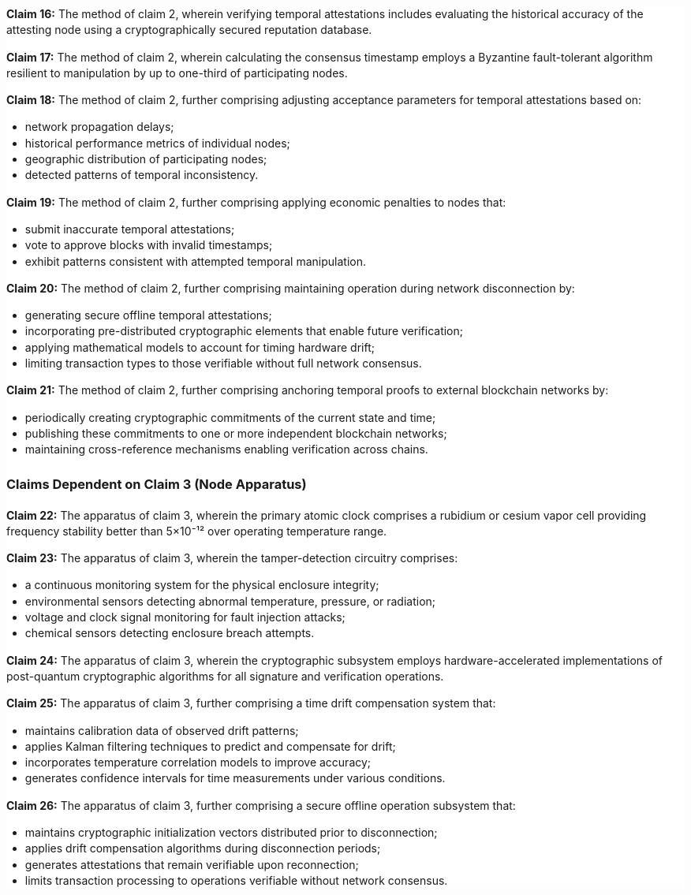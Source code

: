 **Claim 16:** The method of claim 2, wherein verifying temporal attestations includes evaluating the historical accuracy of the attesting node using a cryptographically secured reputation database.

**Claim 17:** The method of claim 2, wherein calculating the consensus timestamp employs a Byzantine fault-tolerant algorithm resilient to manipulation by up to one-third of participating nodes.

**Claim 18:** The method of claim 2, further comprising adjusting acceptance parameters for temporal attestations based on:
- network propagation delays;
- historical performance metrics of individual nodes;
- geographic distribution of participating nodes;
- detected patterns of temporal inconsistency.

**Claim 19:** The method of claim 2, further comprising applying economic penalties to nodes that:
- submit inaccurate temporal attestations;
- vote to approve blocks with invalid timestamps;
- exhibit patterns consistent with attempted temporal manipulation.

**Claim 20:** The method of claim 2, further comprising maintaining operation during network disconnection by:
- generating secure offline temporal attestations;
- incorporating pre-distributed cryptographic elements that enable future verification;
- applying mathematical models to account for timing hardware drift;
- limiting transaction types to those verifiable without full network consensus.

**Claim 21:** The method of claim 2, further comprising anchoring temporal proofs to external blockchain networks by:
- periodically creating cryptographic commitments of the current state and time;
- publishing these commitments to one or more independent blockchain networks;
- maintaining cross-reference mechanisms enabling verification across chains.

### Claims Dependent on Claim 3 (Node Apparatus)

**Claim 22:** The apparatus of claim 3, wherein the primary atomic clock comprises a rubidium or cesium vapor cell providing frequency stability better than 5×10⁻¹² over operating temperature range.

**Claim 23:** The apparatus of claim 3, wherein the tamper-detection circuitry comprises:
- a continuous monitoring system for the physical enclosure integrity;
- environmental sensors detecting abnormal temperature, pressure, or radiation;
- voltage and clock signal monitoring for fault injection attacks;
- chemical sensors detecting enclosure breach attempts.

**Claim 24:** The apparatus of claim 3, wherein the cryptographic subsystem employs hardware-accelerated implementations of post-quantum cryptographic algorithms for all signature and verification operations.

**Claim 25:** The apparatus of claim 3, further comprising a time drift compensation system that:
- maintains calibration data of observed drift patterns;
- applies Kalman filtering techniques to predict and compensate for drift;
- incorporates temperature correlation models to improve accuracy;
- generates confidence intervals for time measurements under various conditions.

**Claim 26:** The apparatus of claim 3, further comprising a secure offline operation subsystem that:
- maintains cryptographic initialization vectors distributed prior to disconnection;
- applies drift compensation algorithms during disconnection periods;
- generates attestations that remain verifiable upon reconnection;
- limits transaction processing to operations verifiable without network consensus.
